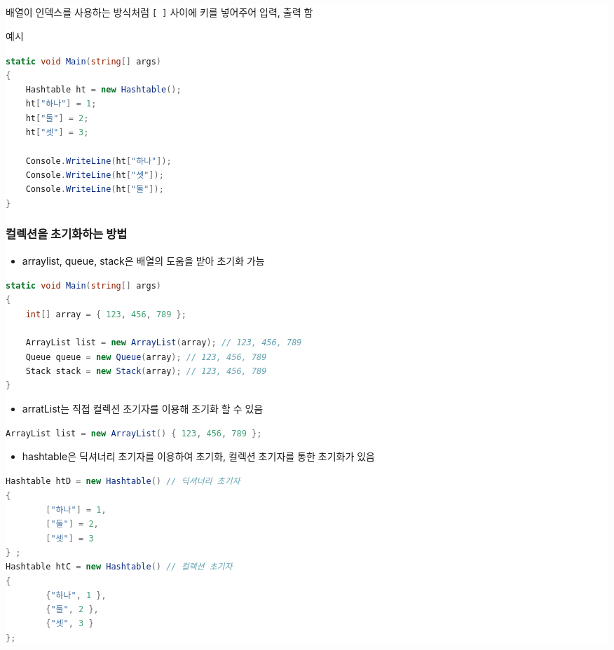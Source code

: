 배열이 인덱스를 사용하는 방식처럼 `[ ]` 사이에 키를 넣어주어 입력, 출력 함

예시                                                                                                                                                                                                                                                                                                                                                                                                                                                                                                                                                                                                                                                                                                                                                                                                                                                                     

```csharp
static void Main(string[] args)
{
    Hashtable ht = new Hashtable();
    ht["하나"] = 1;
    ht["둘"] = 2;
    ht["셋"] = 3;

    Console.WriteLine(ht["하나"]);
    Console.WriteLine(ht["셋"]);
    Console.WriteLine(ht["둘"]);
}         
```

### 컬렉션을 초기화하는 방법

- arraylist, queue, stack은 배열의 도움을 받아 초기화 가능

```csharp
static void Main(string[] args)
{
    int[] array = { 123, 456, 789 };

    ArrayList list = new ArrayList(array); // 123, 456, 789
    Queue queue = new Queue(array); // 123, 456, 789
    Stack stack = new Stack(array); // 123, 456, 789
}
```

- arratList는 직접 컬렉션 초기자를 이용해 초기화 할 수 있음

```csharp
ArrayList list = new ArrayList() { 123, 456, 789 };
```

- hashtable은 딕셔너리 초기자를 이용하여 초기화, 컬렉션 초기자를 통한 초기화가 있음

```csharp
Hashtable htD = new Hashtable() // 딕셔너리 초기자
{
        ["하나"] = 1,
        ["둘"] = 2,
        ["셋"] = 3
} ;
Hashtable htC = new Hashtable() // 컬렉션 초기자
{
        {"하나", 1 },
        {"둘", 2 },
        {"셋", 3 }
};
```

